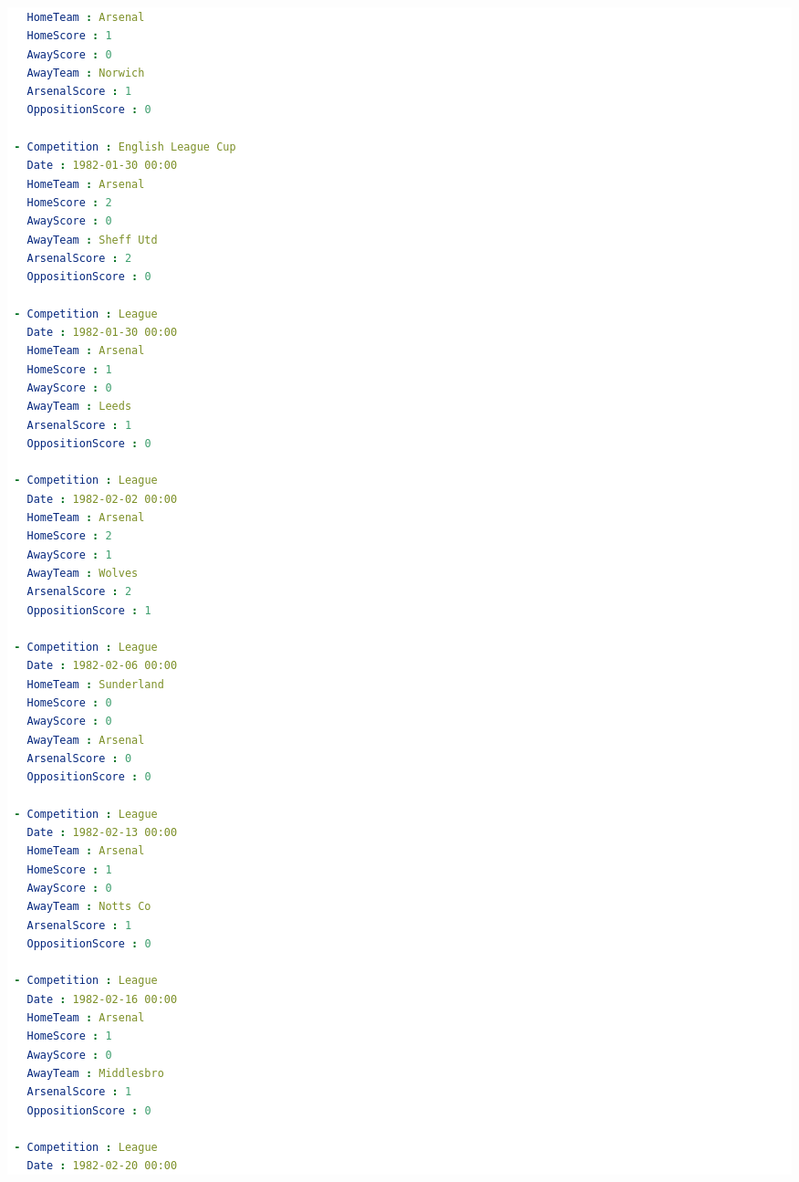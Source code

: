 ```yaml
   HomeTeam : Arsenal
   HomeScore : 1
   AwayScore : 0
   AwayTeam : Norwich
   ArsenalScore : 1
   OppositionScore : 0

 - Competition : English League Cup
   Date : 1982-01-30 00:00
   HomeTeam : Arsenal
   HomeScore : 2
   AwayScore : 0
   AwayTeam : Sheff Utd
   ArsenalScore : 2
   OppositionScore : 0

 - Competition : League
   Date : 1982-01-30 00:00
   HomeTeam : Arsenal
   HomeScore : 1
   AwayScore : 0
   AwayTeam : Leeds
   ArsenalScore : 1
   OppositionScore : 0

 - Competition : League
   Date : 1982-02-02 00:00
   HomeTeam : Arsenal
   HomeScore : 2
   AwayScore : 1
   AwayTeam : Wolves
   ArsenalScore : 2
   OppositionScore : 1

 - Competition : League
   Date : 1982-02-06 00:00
   HomeTeam : Sunderland
   HomeScore : 0
   AwayScore : 0
   AwayTeam : Arsenal
   ArsenalScore : 0
   OppositionScore : 0

 - Competition : League
   Date : 1982-02-13 00:00
   HomeTeam : Arsenal
   HomeScore : 1
   AwayScore : 0
   AwayTeam : Notts Co
   ArsenalScore : 1
   OppositionScore : 0

 - Competition : League
   Date : 1982-02-16 00:00
   HomeTeam : Arsenal
   HomeScore : 1
   AwayScore : 0
   AwayTeam : Middlesbro
   ArsenalScore : 1
   OppositionScore : 0

 - Competition : League
   Date : 1982-02-20 00:00
```
